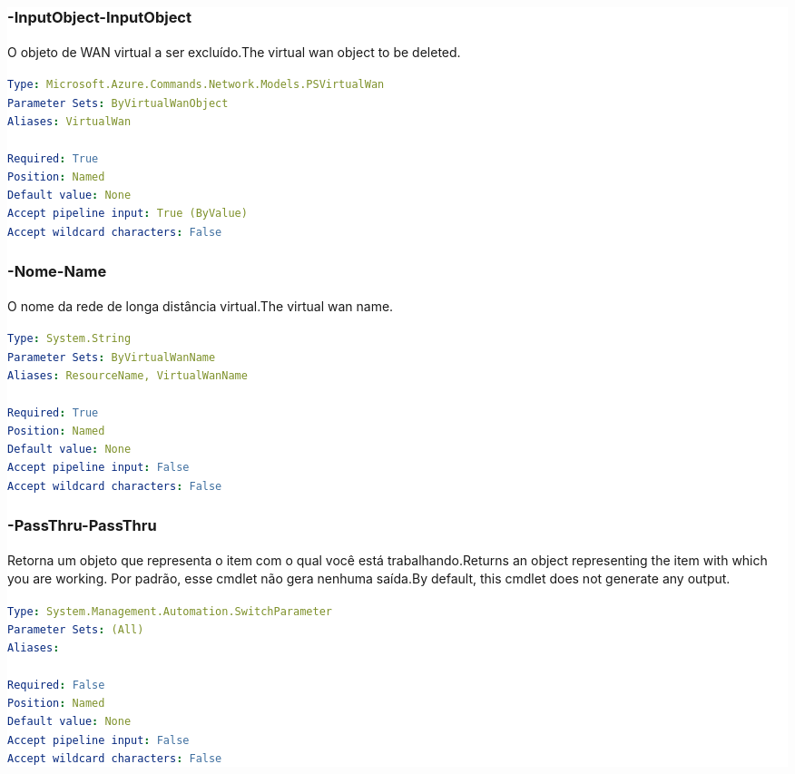 ### <span data-ttu-id="b8e6d-127">-InputObject</span><span class="sxs-lookup"><span data-stu-id="b8e6d-127">-InputObject</span></span>
<span data-ttu-id="b8e6d-128">O objeto de WAN virtual a ser excluído.</span><span class="sxs-lookup"><span data-stu-id="b8e6d-128">The virtual wan object to be deleted.</span></span>

```yaml
Type: Microsoft.Azure.Commands.Network.Models.PSVirtualWan
Parameter Sets: ByVirtualWanObject
Aliases: VirtualWan

Required: True
Position: Named
Default value: None
Accept pipeline input: True (ByValue)
Accept wildcard characters: False
```

### <span data-ttu-id="b8e6d-129">-Nome</span><span class="sxs-lookup"><span data-stu-id="b8e6d-129">-Name</span></span>
<span data-ttu-id="b8e6d-130">O nome da rede de longa distância virtual.</span><span class="sxs-lookup"><span data-stu-id="b8e6d-130">The virtual wan name.</span></span>

```yaml
Type: System.String
Parameter Sets: ByVirtualWanName
Aliases: ResourceName, VirtualWanName

Required: True
Position: Named
Default value: None
Accept pipeline input: False
Accept wildcard characters: False
```

### <span data-ttu-id="b8e6d-131">-PassThru</span><span class="sxs-lookup"><span data-stu-id="b8e6d-131">-PassThru</span></span>
<span data-ttu-id="b8e6d-132">Retorna um objeto que representa o item com o qual você está trabalhando.</span><span class="sxs-lookup"><span data-stu-id="b8e6d-132">Returns an object representing the item with which you are working.</span></span>
<span data-ttu-id="b8e6d-133">Por padrão, esse cmdlet não gera nenhuma saída.</span><span class="sxs-lookup"><span data-stu-id="b8e6d-133">By default, this cmdlet does not generate any output.</span></span>

```yaml
Type: System.Management.Automation.SwitchParameter
Parameter Sets: (All)
Aliases:

Required: False
Position: Named
Default value: None
Accept pipeline input: False
Accept wildcard characters: False
```
